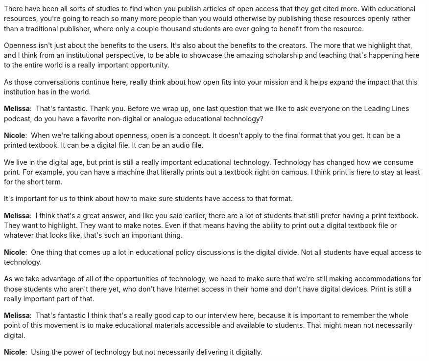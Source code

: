 There have been all sorts of studies to find when you publish articles
of open access that they get cited more. With educational resources,
you\'re going to reach so many more people than you would otherwise by
publishing those resources openly rather than a traditional publisher,
where only a couple thousand students are ever going to benefit from the
resource.

Openness isn\'t just about the benefits to the users. It\'s also about
the benefits to the creators. The more that we highlight that, and I
think from an institutional perspective, to be able to showcase the
amazing scholarship and teaching that\'s happening here to the entire
world is a really important opportunity.

As those conversations continue here, really think about how open fits
into your mission and it helps expand the impact that this institution
has in the world.

**Melissa**:  That\'s fantastic. Thank you. Before we wrap up, one last
question that we like to ask everyone on the Leading Lines podcast, do
you have a favorite non‑digital or analogue educational technology?

**Nicole**:  When we\'re talking about openness, open is a concept. It
doesn\'t apply to the final format that you get. It can be a printed
textbook. It can be a digital file. It can be an audio file.

We live in the digital age, but print is still a really important
educational technology. Technology has changed how we consume print. For
example, you can have a machine that literally prints out a textbook
right on campus. I think print is here to stay at least for the short
term.

It\'s important for us to think about how to make sure students have
access to that format.

**Melissa**:  I think that\'s a great answer, and like you said earlier,
there are a lot of students that still prefer having a print textbook.
They want to highlight. They want to make notes. Even if that means
having the ability to print out a digital textbook file or whatever that
looks like, that\'s such an important thing.

**Nicole**:  One thing that comes up a lot in educational policy
discussions is the digital divide. Not all students have equal access to
technology.

As we take advantage of all of the opportunities of technology, we need
to make sure that we\'re still making accommodations for those students
who aren\'t there yet, who don\'t have Internet access in their home and
don\'t have digital devices. Print is still a really important part of
that.

**Melissa**:  That\'s fantastic I think that\'s a really good cap to our
interview here, because it is important to remember the whole point of
this movement is to make educational materials accessible and available
to students. That might mean not necessarily digital.

**Nicole**:  Using the power of technology but not necessarily
delivering it digitally.
